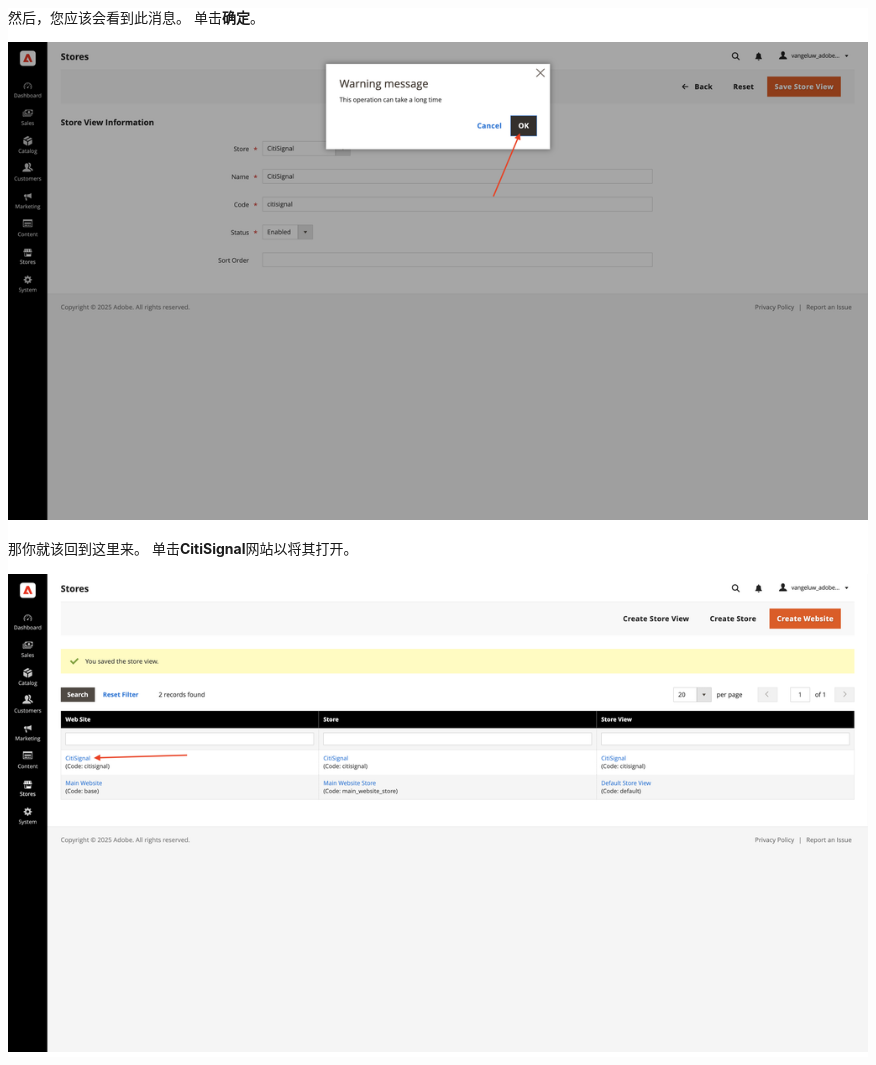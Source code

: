 然后，您应该会看到此消息。 单击&#x200B;**确定**。

![AEM Assets](./images/accs15.png)

那你就该回到这里来。 单击&#x200B;**CitiSignal**&#x200B;网站以将其打开。

![AEM Assets](./images/accs16.png)
